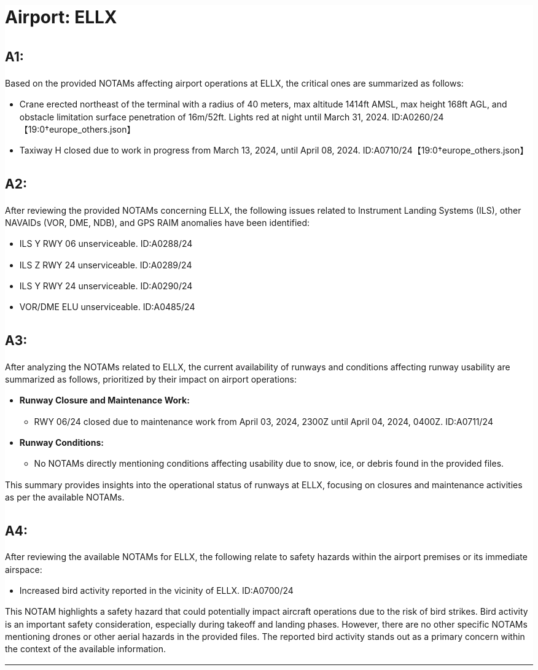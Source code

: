 
# Airport: ELLX

## A1:
Based on the provided NOTAMs affecting airport operations at ELLX, the critical ones are summarized as follows:

- Crane erected northeast of the terminal with a radius of 40 meters, max altitude 1414ft AMSL, max height 168ft AGL, and obstacle limitation surface penetration of 16m/52ft. Lights red at night until March 31, 2024. ID:A0260/24【19:0†europe_others.json】
  
- Taxiway H closed due to work in progress from March 13, 2024, until April 08, 2024. ID:A0710/24【19:0†europe_others.json】

## A2:
After reviewing the provided NOTAMs concerning ELLX, the following issues related to Instrument Landing Systems (ILS), other NAVAIDs (VOR, DME, NDB), and GPS RAIM anomalies have been identified:

- ILS Y RWY 06 unserviceable. ID:A0288/24 

- ILS Z RWY 24 unserviceable. ID:A0289/24 

- ILS Y RWY 24 unserviceable. ID:A0290/24 

- VOR/DME ELU unserviceable. ID:A0485/24 

## A3:
After analyzing the NOTAMs related to ELLX, the current availability of runways and conditions affecting runway usability are summarized as follows, prioritized by their impact on airport operations:

- **Runway Closure and Maintenance Work:**
  - RWY 06/24 closed due to maintenance work from April 03, 2024, 2300Z until April 04, 2024, 0400Z. ID:A0711/24 

- **Runway Conditions:**
  - No NOTAMs directly mentioning conditions affecting usability due to snow, ice, or debris found in the provided files.
  
This summary provides insights into the operational status of runways at ELLX, focusing on closures and maintenance activities as per the available NOTAMs.

## A4:
After reviewing the available NOTAMs for ELLX, the following relate to safety hazards within the airport premises or its immediate airspace:

- Increased bird activity reported in the vicinity of ELLX. ID:A0700/24 

This NOTAM highlights a safety hazard that could potentially impact aircraft operations due to the risk of bird strikes. Bird activity is an important safety consideration, especially during takeoff and landing phases. However, there are no other specific NOTAMs mentioning drones or other aerial hazards in the provided files. The reported bird activity stands out as a primary concern within the context of the available information.

---